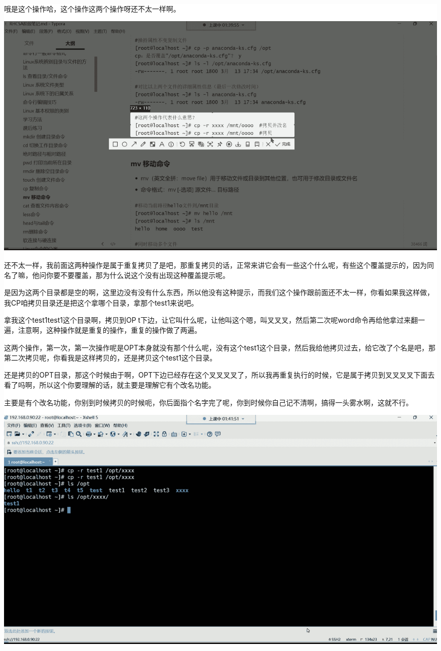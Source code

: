 哦是这个操作哈，这个操作这两个操作呀还不太一样啊。

![](img/51ba49ae8df25e56d36c27391c0883d6_13.png)

还不太一样，我前面这两种操作是属于重复拷贝了是吧，那重复拷贝的话，正常来讲它会有一些这个什么呢，有些这个覆盖提示的，因为同名了嘛，他问你要不要覆盖，那为什么说这个没有出现这种覆盖提示呢。

是因为这两个目录都是空的啊，这里边没有没有什么东西，所以他没有这种提示，而我们这个操作跟前面还不太一样，你看如果我这样做，我CP咱拷贝目录还是把这个拿哪个目录，拿那个test1来说吧。

拿我这个test1test1这个目录啊，拷贝到OP t下边，让它叫什么呢，让他叫这个嗯，叫叉叉叉，然后第二次呢word命令再给他拿过来翻一遍，注意啊，这种操作就是重复的操作，重复的操作做了两遍。

这两个操作，第一次，第一次操作呢是OPT本身就没有那个什么呢，没有这个test1这个目录，然后我给他拷贝过去，给它改了个名是吧，那第二次拷贝呢，你看我是这样拷贝的，还是拷贝这个test1这个目录。

还是拷贝的OPT目录，那这个时候由于啊，OPT下边已经存在这个叉叉叉叉了，所以我再重复执行的时候，它是属于拷贝到叉叉叉叉下面去看了吗啊，所以这个你要理解的话，就主要是理解它有个改名功能。

主要是有个改名功能，你别到时候拷贝的时候呃，你后面指个名字完了呢，你到时候你自己记不清啊，搞得一头雾水啊，这就不行。



![](img/51ba49ae8df25e56d36c27391c0883d6_15.png)
